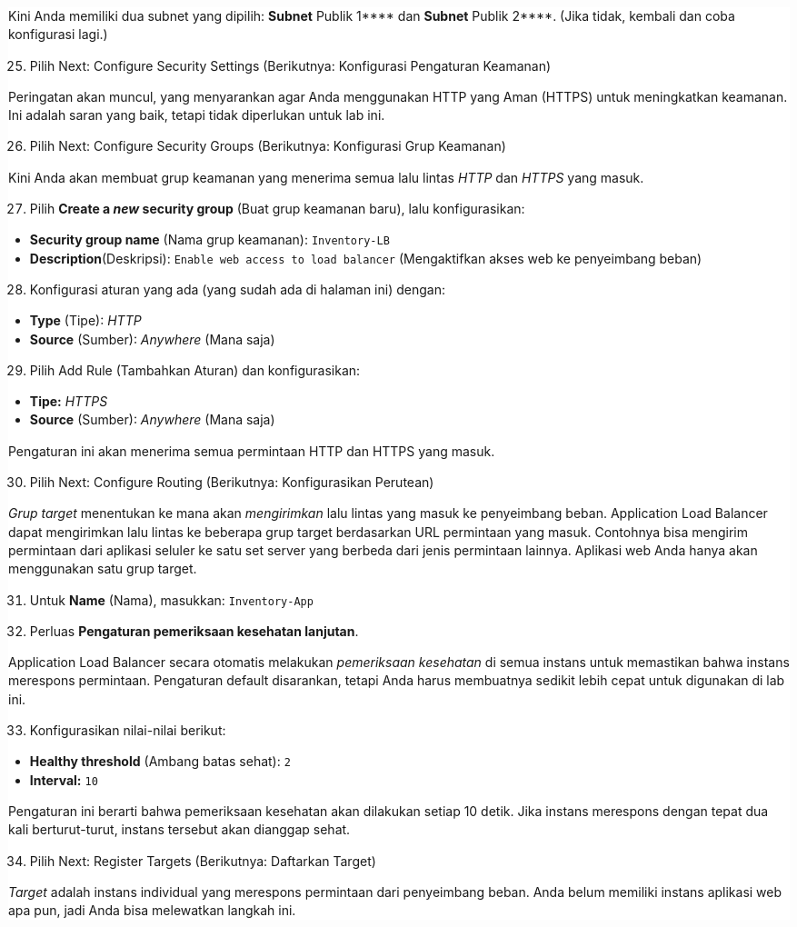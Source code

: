    Kini Anda memiliki dua subnet yang dipilih: **Subnet** Publik 1**** dan **Subnet** Publik 2****. (Jika tidak, kembali dan coba konfigurasi lagi.)

25. Pilih <span id="ssb_grey">Next: Configure Security Settings</span> (Berikutnya: Konfigurasi Pengaturan Keamanan)

   Peringatan akan muncul, yang menyarankan agar Anda menggunakan HTTP yang Aman (HTTPS) untuk meningkatkan keamanan. Ini adalah saran yang baik, tetapi tidak diperlukan untuk lab ini.

26. Pilih <span id="ssb_grey">Next: Configure Security Groups</span> (Berikutnya: Konfigurasi Grup Keamanan)

   Kini Anda akan membuat grup keamanan yang menerima semua lalu lintas _HTTP_ dan _HTTPS_ yang masuk.

27. Pilih <i class="far fa-dot-circle"></i> **Create a _new_ security group** (Buat grup keamanan baru), lalu konfigurasikan:

   - **Security group name** (Nama grup keamanan): `Inventory-LB`
   - **Description**(Deskripsi): `Enable web access to load balancer` (Mengaktifkan akses web ke penyeimbang beban)

28. Konfigurasi aturan yang ada (yang sudah ada di halaman ini) dengan:

   - **Type** (Tipe): _HTTP_
   - **Source** (Sumber): _Anywhere_ (Mana saja)

29. Pilih <span id="ssb_grey">Add Rule</span> (Tambahkan Aturan) dan konfigurasikan:

   - **Tipe:** _HTTPS_
   - **Source** (Sumber): _Anywhere_ (Mana saja)

   Pengaturan ini akan menerima semua permintaan HTTP dan HTTPS yang masuk.

30. Pilih <span id="ssb_grey">Next: Configure Routing</span> (Berikutnya: Konfigurasikan Perutean)

   _Grup target_ menentukan ke mana akan *mengirimkan* lalu lintas yang masuk ke penyeimbang beban. Application Load Balancer dapat mengirimkan lalu lintas ke beberapa grup target berdasarkan URL permintaan yang masuk. Contohnya bisa mengirim permintaan dari aplikasi seluler ke satu set server yang berbeda dari jenis permintaan lainnya. Aplikasi web Anda hanya akan menggunakan satu grup target.

31. Untuk **Name** (Nama), masukkan: `Inventory-App`

32. Perluas <i class="fas fa-caret-right"></i> **Pengaturan pemeriksaan kesehatan lanjutan**.

   Application Load Balancer secara otomatis melakukan _pemeriksaan kesehatan_ di semua instans untuk memastikan bahwa instans merespons permintaan. Pengaturan default disarankan, tetapi Anda harus membuatnya sedikit lebih cepat untuk digunakan di lab ini.

33. Konfigurasikan nilai-nilai berikut:

   - **Healthy threshold** (Ambang batas sehat): `2`
   - **Interval:** `10`

   Pengaturan ini berarti bahwa pemeriksaan kesehatan akan dilakukan setiap 10 detik. Jika instans merespons dengan tepat dua kali berturut-turut, instans tersebut akan dianggap sehat.

34. Pilih <span id="ssb_grey">Next: Register Targets</span> (Berikutnya: Daftarkan Target)

   _Target_ adalah instans individual yang merespons permintaan dari penyeimbang beban. Anda belum memiliki instans aplikasi web apa pun, jadi Anda bisa melewatkan langkah ini.
